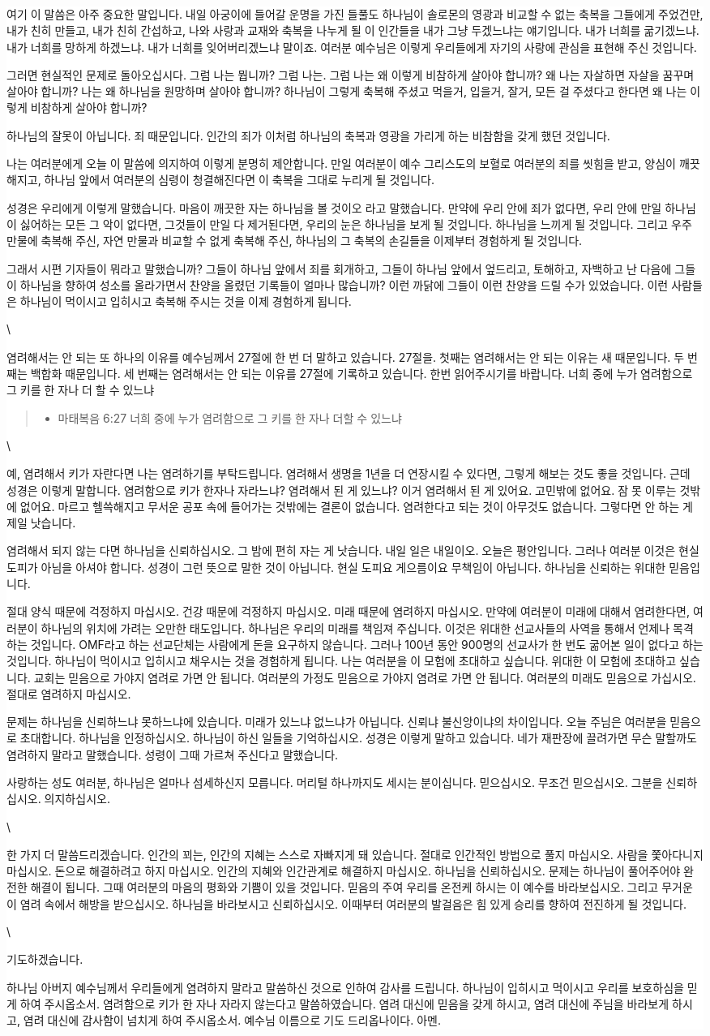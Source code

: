 
여기 이 말씀은 아주 중요한 말입니다. 내일 아궁이에 들어갈 운명을 가진 들풀도 하나님이 솔로몬의 영광과 비교할 수 없는 축복을 그들에게 주었건만, 내가 친히 만들고, 내가 친히 간섭하고, 나와 사랑과 교재와 축복을 나누게 될 이 인간들을 내가 그냥 두겠느냐는 얘기입니다. 내가 너희를 굶기겠느냐. 내가 너희를 망하게 하겠느냐. 내가 너희를 잊어버리겠느냐 말이죠. 여러분 예수님은 이렇게 우리들에게 자기의 사랑에 관심을 표현해 주신 것입니다.

그러면 현실적인 문제로 돌아오십시다. 그럼 나는 뭡니까? 그럼 나는. 그럼 나는 왜 이렇게 비참하게 살아야 합니까? 왜 나는 자살하면 자살을 꿈꾸며 살아야 합니까? 나는 왜 하나님을 원망하며 살아야 합니까? 하나님이 그렇게 축복해 주셨고 먹을거, 입을거, 잘거, 모든 걸 주셨다고 한다면 왜 나는 이렇게 비참하게 살아야 합니까?

하나님의 잘못이 아닙니다. 죄 때문입니다. 인간의 죄가 이처럼 하나님의 축복과 영광을 가리게 하는 비참함을 갖게 했던 것입니다.

나는 여러분에게 오늘 이 말씀에 의지하여 이렇게 분명히 제안합니다. 만일 여러분이 예수 그리스도의 보혈로 여러분의 죄를 씻힘을 받고, 양심이 깨끗해지고, 하나님 앞에서 여러분의 심령이 청결해진다면 이 축복을 그대로 누리게 될 것입니다.

성경은 우리에게 이렇게 말했습니다. 마음이 깨끗한 자는 하나님을 볼 것이오 라고 말했습니다. 만약에 우리 안에 죄가 없다면, 우리 안에 만일 하나님이 싫어하는 모든 그 악이 없다면, 그것들이 만일 다 제거된다면, 우리의 눈은 하나님을 보게 될 것입니다. 하나님을 느끼게 될 것입니다. 그리고 우주 만물에 축복해 주신, 자연 만물과 비교할 수 없게 축복해 주신, 하나님의 그 축복의 손길들을 이제부터 경험하게 될 것입니다.

그래서 시편 기자들이 뭐라고 말했습니까? 그들이 하나님 앞에서 죄를 회개하고, 그들이 하나님 앞에서 엎드리고, 토해하고, 자백하고 난 다음에 그들이 하나님을 향하여 성소를 올라가면서 찬양을 올렸던 기록들이 얼마나 많습니까? 이런 까닭에 그들이 이런 찬양을 드릴 수가 있었습니다. 이런 사람들은 하나님이 먹이시고 입히시고 축복해 주시는 것을 이제 경험하게 됩니다.

\


염려해서는 안 되는 또 하나의 이유를 예수님께서 27절에 한 번 더 말하고 있습니다. 27절을. 첫째는 염려해서는 안 되는 이유는 새 때문입니다. 두 번째는 백합화 때문입니다. 세 번째는 염려해서는 안 되는 이유를 27절에 기록하고 있습니다. 한번 읽어주시기를 바랍니다. 너희 중에 누가 염려함으로 그 키를 한 자나 더 할 수 있느냐

> * 마태복음 6:27 너희 중에 누가 염려함으로 그 키를 한 자나 더할 수 있느냐

\


예, 염려해서 키가 자란다면 나는 염려하기를 부탁드립니다. 염려해서 생명을 1년을 더 연장시킬 수 있다면, 그렇게 해보는 것도 좋을 것입니다. 근데 성경은 이렇게 말합니다. 염려함으로 키가 한자나 자라느냐? 염려해서 된 게 있느냐? 이거 염려해서 된 게 있어요. 고민밖에 없어요. 잠 못 이루는 것밖에 없어요. 마르고 헬쓱해지고 무서운 공포 속에 들어가는 것밖에는 결론이 없습니다. 염려한다고 되는 것이 아무것도 없습니다. 그렇다면 안 하는 게 제일 낫습니다.

염려해서 되지 않는 다면 하나님을 신뢰하십시오. 그 밤에 편히 자는 게 낫습니다. 내일 일은 내일이오. 오늘은 평안입니다. 그러나 여러분 이것은 현실 도피가 아님을 아셔야 합니다. 성경이 그런 뜻으로 말한 것이 아닙니다. 현실 도피요 게으름이요 무책임이 아닙니다. 하나님을 신뢰하는 위대한 믿음입니다.

절대 양식 때문에 걱정하지 마십시오. 건강 때문에 걱정하지 마십시오. 미래 때문에 염려하지 마십시오. 만약에 여러분이 미래에 대해서 염려한다면, 여러분이 하나님의 위치에 가려는 오만한 태도입니다. 하나님은 우리의 미래를 책임져 주십니다. 이것은 위대한 선교사들의 사역을 통해서 언제나 목격하는 것입니다. OMF라고 하는 선교단체는 사람에게 돈을 요구하지 않습니다. 그러나 100년 동안 900명의 선교사가 한 번도 굶어본 일이 없다고 하는 것입니다. 하나님이 먹이시고 입히시고 채우시는 것을 경험하게 됩니다. 나는 여러분을 이 모험에 초대하고 싶습니다. 위대한 이 모험에 초대하고 싶습니다. 교회는 믿음으로 가야지 염려로 가면 안 됩니다. 여러분의 가정도 믿음으로 가야지 염려로 가면 안 됩니다. 여러분의 미래도 믿음으로 가십시오. 절대로 염려하지 마십시오.

문제는 하나님을 신뢰하느냐 못하느냐에 있습니다. 미래가 있느냐 없느냐가 아닙니다. 신뢰냐 불신앙이냐의 차이입니다. 오늘 주님은 여러분을 믿음으로 초대합니다. 하나님을 인정하십시오. 하나님이 하신 일들을 기억하십시오. 성경은 이렇게 말하고 있습니다. 네가 재판장에 끌려가면 무슨 말할까도 염려하지 말라고 말했습니다. 성령이 그때 가르쳐 주신다고 말했습니다.

사랑하는 성도 여러분, 하나님은 얼마나 섬세하신지 모릅니다. 머리털 하나까지도 세시는 분이십니다. 믿으십시오. 무조건 믿으십시오. 그분을 신뢰하십시오. 의지하십시오.

\


한 가지 더 말씀드리겠습니다. 인간의 꾀는, 인간의 지혜는 스스로 자빠지게 돼 있습니다. 절대로 인간적인 방법으로 풀지 마십시오. 사람을 쫓아다니지 마십시오. 돈으로 해결하려고 하지 마십시오. 인간의 지혜와 인간관계로 해결하지 마십시오. 하나님을 신뢰하십시오. 문제는 하나님이 풀어주어야 완전한 해결이 됩니다. 그때 여러분의 마음의 평화와 기쁨이 있을 것입니다. 믿음의 주여 우리를 온전케 하시는 이 예수를 바라보십시오. 그리고 무거운 이 염려 속에서 해방을 받으십시오. 하나님을 바라보시고 신뢰하십시오. 이때부터 여러분의 발걸음은 힘 있게 승리를 향하여 전진하게 될 것입니다.

\


기도하겠습니다.

하나님 아버지 예수님께서 우리들에게 염려하지 말라고 말씀하신 것으로 인하여 감사를 드립니다. 하나님이 입히시고 먹이시고 우리를 보호하심을 믿게 하여 주시옵소서. 염려함으로 키가 한 자나 자라지 않는다고 말씀하였습니다. 염려 대신에 믿음을 갖게 하시고, 염려 대신에 주님을 바라보게 하시고, 염려 대신에 감사함이 넘치게 하여 주시옵소서. 예수님 이름으로 기도 드리옵나이다. 아멘.
